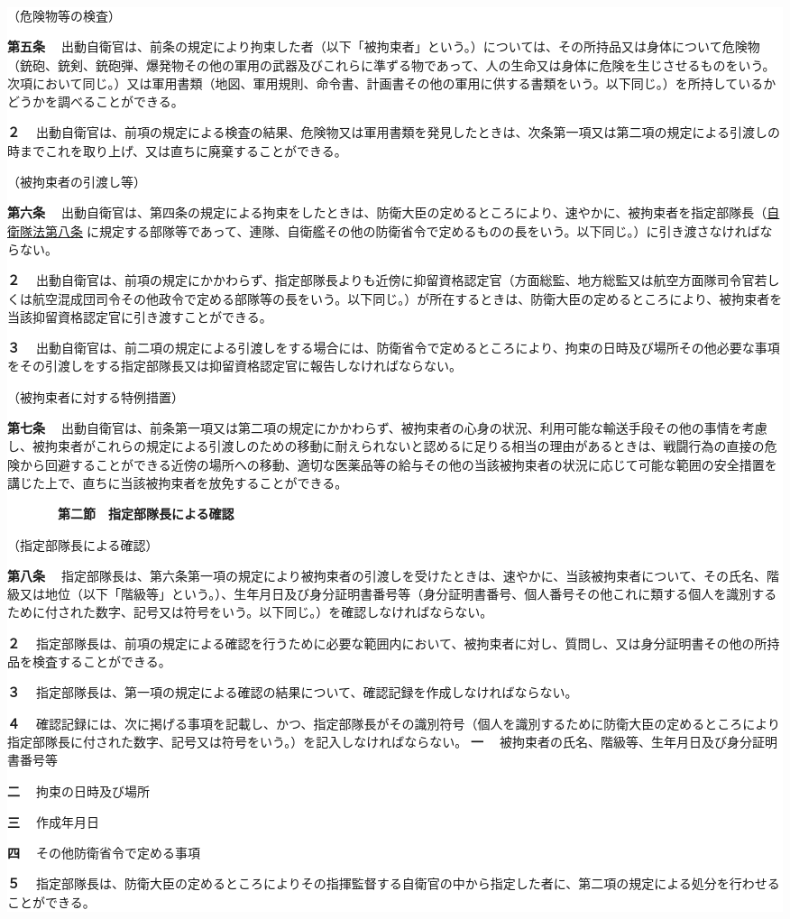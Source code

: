 （危険物等の検査）

**第五条**
　出動自衛官は、前条の規定により拘束した者（以下「被拘束者」という。）については、その所持品又は身体について危険物（銃砲、銃剣、銃砲弾、爆発物その他の軍用の武器及びこれらに準ずる物であって、人の生命又は身体に危険を生じさせるものをいう。次項において同じ。）又は軍用書類（地図、軍用規則、命令書、計画書その他の軍用に供する書類をいう。以下同じ。）を所持しているかどうかを調べることができる。

**２**
　出動自衛官は、前項の規定による検査の結果、危険物又は軍用書類を発見したときは、次条第一項又は第二項の規定による引渡しの時までこれを取り上げ、又は直ちに廃棄することができる。

（被拘束者の引渡し等）

**第六条**
　出動自衛官は、第四条の規定による拘束をしたときは、防衛大臣の定めるところにより、速やかに、被拘束者を指定部隊長（[自衛隊法第八条](/cgi-bin/idxrefer.cgi?H_FILE=%8f%ba%93%f1%8b%e3%96%40%88%ea%98%5a%8c%dc&REF_NAME=%8e%a9%89%71%91%e0%96%40%91%e6%94%aa%8f%f0&ANCHOR_F=1000000000000000000000000000000000000000000000000800000000000000000000000000000&ANCHOR_T=1000000000000000000000000000000000000000000000000800000000000000000000000000000#1000000000000000000000000000000000000000000000000800000000000000000000000000000)
に規定する部隊等であって、連隊、自衛艦その他の防衛省令で定めるものの長をいう。以下同じ。）に引き渡さなければならない。

**２**
　出動自衛官は、前項の規定にかかわらず、指定部隊長よりも近傍に抑留資格認定官（方面総監、地方総監又は航空方面隊司令官若しくは航空混成団司令その他政令で定める部隊等の長をいう。以下同じ。）が所在するときは、防衛大臣の定めるところにより、被拘束者を当該抑留資格認定官に引き渡すことができる。

**３**
　出動自衛官は、前二項の規定による引渡しをする場合には、防衛省令で定めるところにより、拘束の日時及び場所その他必要な事項をその引渡しをする指定部隊長又は抑留資格認定官に報告しなければならない。

（被拘束者に対する特例措置）

**第七条**
　出動自衛官は、前条第一項又は第二項の規定にかかわらず、被拘束者の心身の状況、利用可能な輸送手段その他の事情を考慮し、被拘束者がこれらの規定による引渡しのための移動に耐えられないと認めるに足りる相当の理由があるときは、戦闘行為の直接の危険から回避することができる近傍の場所への移動、適切な医薬品等の給与その他の当該被拘束者の状況に応じて可能な範囲の安全措置を講じた上で、直ちに当該被拘束者を放免することができる。

　　　　**第二節　指定部隊長による確認**

（指定部隊長による確認）

**第八条**
　指定部隊長は、第六条第一項の規定により被拘束者の引渡しを受けたときは、速やかに、当該被拘束者について、その氏名、階級又は地位（以下「階級等」という。）、生年月日及び身分証明書番号等（身分証明書番号、個人番号その他これに類する個人を識別するために付された数字、記号又は符号をいう。以下同じ。）を確認しなければならない。

**２**
　指定部隊長は、前項の規定による確認を行うために必要な範囲内において、被拘束者に対し、質問し、又は身分証明書その他の所持品を検査することができる。

**３**
　指定部隊長は、第一項の規定による確認の結果について、確認記録を作成しなければならない。

**４**
　確認記録には、次に掲げる事項を記載し、かつ、指定部隊長がその識別符号（個人を識別するために防衛大臣の定めるところにより指定部隊長に付された数字、記号又は符号をいう。）を記入しなければならない。
**一** 　被拘束者の氏名、階級等、生年月日及び身分証明書番号等

**二** 　拘束の日時及び場所

**三** 　作成年月日

**四** 　その他防衛省令で定める事項

**５**
　指定部隊長は、防衛大臣の定めるところによりその指揮監督する自衛官の中から指定した者に、第二項の規定による処分を行わせることができる。
